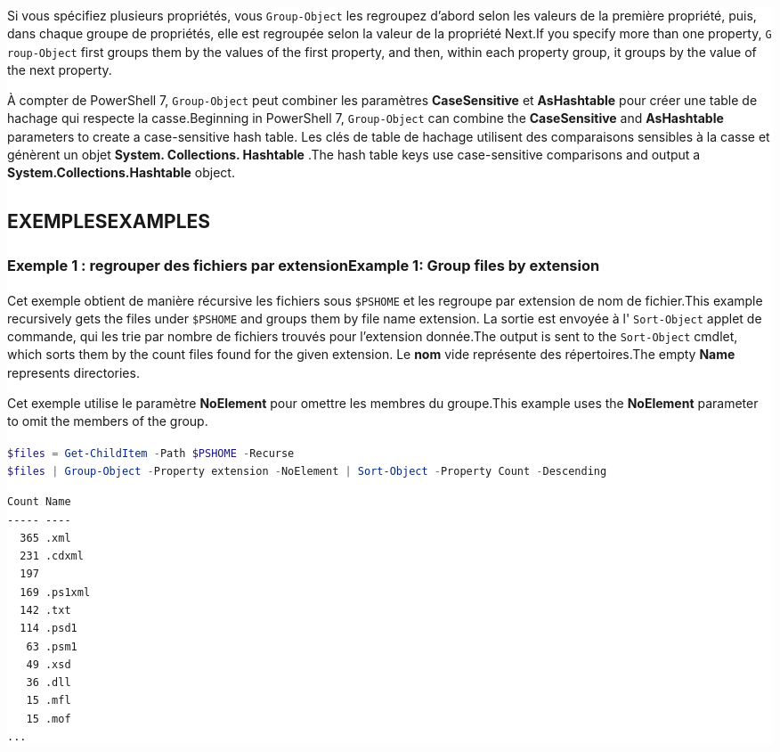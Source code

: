 <span data-ttu-id="e456e-110">Si vous spécifiez plusieurs propriétés, vous `Group-Object` les regroupez d’abord selon les valeurs de la première propriété, puis, dans chaque groupe de propriétés, elle est regroupée selon la valeur de la propriété Next.</span><span class="sxs-lookup"><span data-stu-id="e456e-110">If you specify more than one property, `Group-Object` first groups them by the values of the first property, and then, within each property group, it groups by the value of the next property.</span></span>

<span data-ttu-id="e456e-111">À compter de PowerShell 7, `Group-Object` peut combiner les paramètres **CaseSensitive** et **AsHashtable** pour créer une table de hachage qui respecte la casse.</span><span class="sxs-lookup"><span data-stu-id="e456e-111">Beginning in PowerShell 7, `Group-Object` can combine the **CaseSensitive** and **AsHashtable** parameters to create a case-sensitive hash table.</span></span> <span data-ttu-id="e456e-112">Les clés de table de hachage utilisent des comparaisons sensibles à la casse et génèrent un objet **System. Collections. Hashtable** .</span><span class="sxs-lookup"><span data-stu-id="e456e-112">The hash table keys use case-sensitive comparisons and output a **System.Collections.Hashtable** object.</span></span>

## <span data-ttu-id="e456e-113">EXEMPLES</span><span class="sxs-lookup"><span data-stu-id="e456e-113">EXAMPLES</span></span>

### <span data-ttu-id="e456e-114">Exemple 1 : regrouper des fichiers par extension</span><span class="sxs-lookup"><span data-stu-id="e456e-114">Example 1: Group files by extension</span></span>

<span data-ttu-id="e456e-115">Cet exemple obtient de manière récursive les fichiers sous `$PSHOME` et les regroupe par extension de nom de fichier.</span><span class="sxs-lookup"><span data-stu-id="e456e-115">This example recursively gets the files under `$PSHOME` and groups them by file name extension.</span></span> <span data-ttu-id="e456e-116">La sortie est envoyée à l' `Sort-Object` applet de commande, qui les trie par nombre de fichiers trouvés pour l’extension donnée.</span><span class="sxs-lookup"><span data-stu-id="e456e-116">The output is sent to the `Sort-Object` cmdlet, which sorts them by the count files found for the given extension.</span></span> <span data-ttu-id="e456e-117">Le **nom** vide représente des répertoires.</span><span class="sxs-lookup"><span data-stu-id="e456e-117">The empty **Name** represents directories.</span></span>

<span data-ttu-id="e456e-118">Cet exemple utilise le paramètre **NoElement** pour omettre les membres du groupe.</span><span class="sxs-lookup"><span data-stu-id="e456e-118">This example uses the **NoElement** parameter to omit the members of the group.</span></span>

```powershell
$files = Get-ChildItem -Path $PSHOME -Recurse
$files | Group-Object -Property extension -NoElement | Sort-Object -Property Count -Descending
```

```Output
Count Name
----- ----
  365 .xml
  231 .cdxml
  197
  169 .ps1xml
  142 .txt
  114 .psd1
   63 .psm1
   49 .xsd
   36 .dll
   15 .mfl
   15 .mof
...
```
